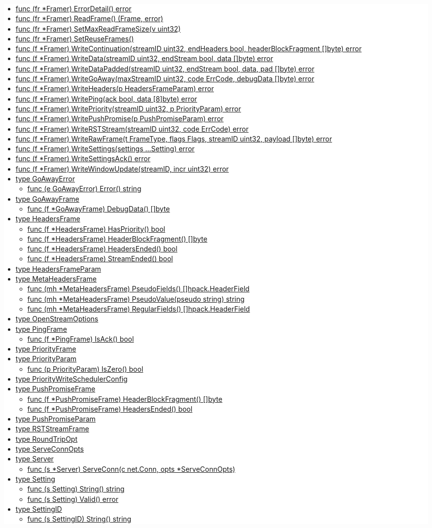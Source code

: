   - [func (fr *Framer) ErrorDetail() error](<#func-framer-errordetail>)
  - [func (fr *Framer) ReadFrame() (Frame, error)](<#func-framer-readframe>)
  - [func (fr *Framer) SetMaxReadFrameSize(v uint32)](<#func-framer-setmaxreadframesize>)
  - [func (fr *Framer) SetReuseFrames()](<#func-framer-setreuseframes>)
  - [func (f *Framer) WriteContinuation(streamID uint32, endHeaders bool, headerBlockFragment []byte) error](<#func-framer-writecontinuation>)
  - [func (f *Framer) WriteData(streamID uint32, endStream bool, data []byte) error](<#func-framer-writedata>)
  - [func (f *Framer) WriteDataPadded(streamID uint32, endStream bool, data, pad []byte) error](<#func-framer-writedatapadded>)
  - [func (f *Framer) WriteGoAway(maxStreamID uint32, code ErrCode, debugData []byte) error](<#func-framer-writegoaway>)
  - [func (f *Framer) WriteHeaders(p HeadersFrameParam) error](<#func-framer-writeheaders>)
  - [func (f *Framer) WritePing(ack bool, data [8]byte) error](<#func-framer-writeping>)
  - [func (f *Framer) WritePriority(streamID uint32, p PriorityParam) error](<#func-framer-writepriority>)
  - [func (f *Framer) WritePushPromise(p PushPromiseParam) error](<#func-framer-writepushpromise>)
  - [func (f *Framer) WriteRSTStream(streamID uint32, code ErrCode) error](<#func-framer-writerststream>)
  - [func (f *Framer) WriteRawFrame(t FrameType, flags Flags, streamID uint32, payload []byte) error](<#func-framer-writerawframe>)
  - [func (f *Framer) WriteSettings(settings ...Setting) error](<#func-framer-writesettings>)
  - [func (f *Framer) WriteSettingsAck() error](<#func-framer-writesettingsack>)
  - [func (f *Framer) WriteWindowUpdate(streamID, incr uint32) error](<#func-framer-writewindowupdate>)
- [type GoAwayError](<#type-goawayerror>)
  - [func (e GoAwayError) Error() string](<#func-goawayerror-error>)
- [type GoAwayFrame](<#type-goawayframe>)
  - [func (f *GoAwayFrame) DebugData() []byte](<#func-goawayframe-debugdata>)
- [type HeadersFrame](<#type-headersframe>)
  - [func (f *HeadersFrame) HasPriority() bool](<#func-headersframe-haspriority>)
  - [func (f *HeadersFrame) HeaderBlockFragment() []byte](<#func-headersframe-headerblockfragment>)
  - [func (f *HeadersFrame) HeadersEnded() bool](<#func-headersframe-headersended>)
  - [func (f *HeadersFrame) StreamEnded() bool](<#func-headersframe-streamended>)
- [type HeadersFrameParam](<#type-headersframeparam>)
- [type MetaHeadersFrame](<#type-metaheadersframe>)
  - [func (mh *MetaHeadersFrame) PseudoFields() []hpack.HeaderField](<#func-metaheadersframe-pseudofields>)
  - [func (mh *MetaHeadersFrame) PseudoValue(pseudo string) string](<#func-metaheadersframe-pseudovalue>)
  - [func (mh *MetaHeadersFrame) RegularFields() []hpack.HeaderField](<#func-metaheadersframe-regularfields>)
- [type OpenStreamOptions](<#type-openstreamoptions>)
- [type PingFrame](<#type-pingframe>)
  - [func (f *PingFrame) IsAck() bool](<#func-pingframe-isack>)
- [type PriorityFrame](<#type-priorityframe>)
- [type PriorityParam](<#type-priorityparam>)
  - [func (p PriorityParam) IsZero() bool](<#func-priorityparam-iszero>)
- [type PriorityWriteSchedulerConfig](<#type-prioritywriteschedulerconfig>)
- [type PushPromiseFrame](<#type-pushpromiseframe>)
  - [func (f *PushPromiseFrame) HeaderBlockFragment() []byte](<#func-pushpromiseframe-headerblockfragment>)
  - [func (f *PushPromiseFrame) HeadersEnded() bool](<#func-pushpromiseframe-headersended>)
- [type PushPromiseParam](<#type-pushpromiseparam>)
- [type RSTStreamFrame](<#type-rststreamframe>)
- [type RoundTripOpt](<#type-roundtripopt>)
- [type ServeConnOpts](<#type-serveconnopts>)
- [type Server](<#type-server>)
  - [func (s *Server) ServeConn(c net.Conn, opts *ServeConnOpts)](<#func-server-serveconn>)
- [type Setting](<#type-setting>)
  - [func (s Setting) String() string](<#func-setting-string>)
  - [func (s Setting) Valid() error](<#func-setting-valid>)
- [type SettingID](<#type-settingid>)
  - [func (s SettingID) String() string](<#func-settingid-string>)